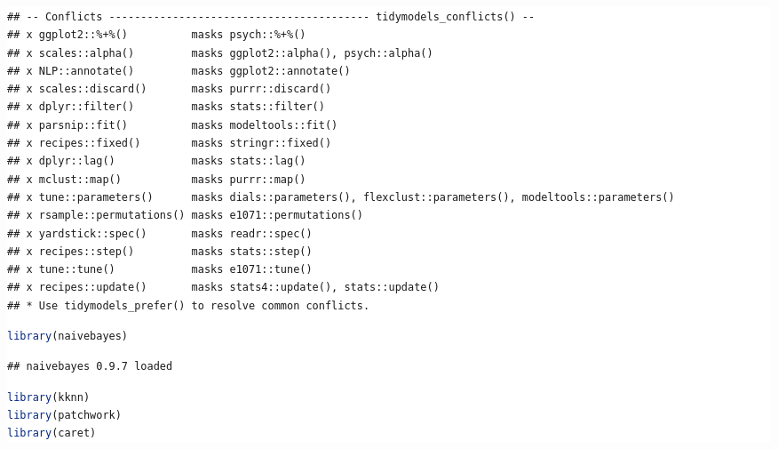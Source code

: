     ## -- Conflicts ----------------------------------------- tidymodels_conflicts() --
    ## x ggplot2::%+%()          masks psych::%+%()
    ## x scales::alpha()         masks ggplot2::alpha(), psych::alpha()
    ## x NLP::annotate()         masks ggplot2::annotate()
    ## x scales::discard()       masks purrr::discard()
    ## x dplyr::filter()         masks stats::filter()
    ## x parsnip::fit()          masks modeltools::fit()
    ## x recipes::fixed()        masks stringr::fixed()
    ## x dplyr::lag()            masks stats::lag()
    ## x mclust::map()           masks purrr::map()
    ## x tune::parameters()      masks dials::parameters(), flexclust::parameters(), modeltools::parameters()
    ## x rsample::permutations() masks e1071::permutations()
    ## x yardstick::spec()       masks readr::spec()
    ## x recipes::step()         masks stats::step()
    ## x tune::tune()            masks e1071::tune()
    ## x recipes::update()       masks stats4::update(), stats::update()
    ## * Use tidymodels_prefer() to resolve common conflicts.

``` r
library(naivebayes)
```

    ## naivebayes 0.9.7 loaded

``` r
library(kknn)
library(patchwork)
library(caret)
```
